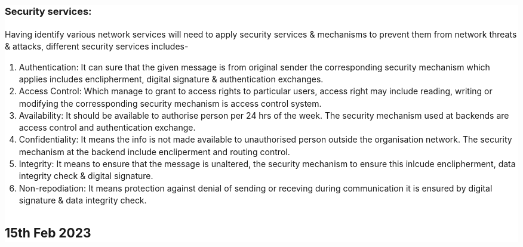 ### **Security services:**
Having identify various network services will need to apply security services & mechanisms to prevent them from network threats & attacks, different security services includes-

1. Authentication: It can sure that the given message is from original sender the corresponding security mechanism which applies includes enclipherment, digital signature & authentication exchanges.
2. Access Control: Which manage to grant to access rights to particular users, access right may include reading, writing or modifying the corressponding security mechanism is access control system.
3. Availability: It should be available to authorise person per 24 hrs of the week. The security mechanism used at backends are access control and authentication exchange.
4. Confidentiality: It means the info is not made available to unauthorised person outside the organisation network. The security mechanism at the backend include encliperment and routing control.
5. Integrity: It means to ensure that the message is unaltered, the security mechanism to ensure this inlcude enclipherment, data integrity check & digital signature.
6. Non-repodiation: It means protection against denial of sending or receving during communication it is ensured by digital signature & data integrity check.

## 15th Feb 2023
